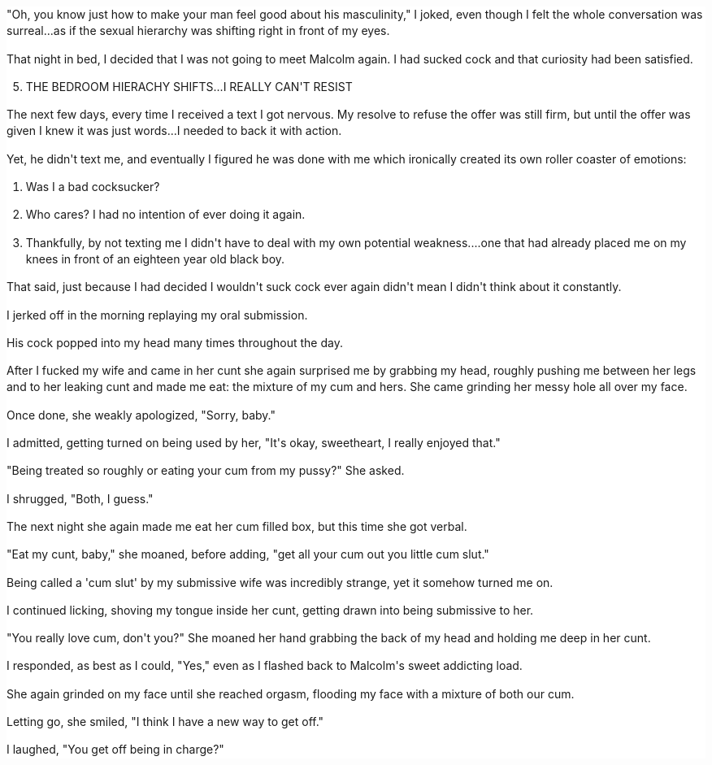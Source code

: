  "Oh, you know just how to make your man feel good about his masculinity," I joked, even though I felt the whole conversation was surreal...as if the sexual hierarchy was shifting right in front of my eyes. 

 That night in bed, I decided that I was not going to meet Malcolm again. I had sucked cock and that curiosity had been satisfied. 

 5. THE BEDROOM HIERACHY SHIFTS...I REALLY CAN'T RESIST 

 The next few days, every time I received a text I got nervous. My resolve to refuse the offer was still firm, but until the offer was given I knew it was just words...I needed to back it with action. 

 Yet, he didn't text me, and eventually I figured he was done with me which ironically created its own roller coaster of emotions: 

 1. Was I a bad cocksucker? 

 2. Who cares? I had no intention of ever doing it again. 

 3. Thankfully, by not texting me I didn't have to deal with my own potential weakness....one that had already placed me on my knees in front of an eighteen year old black boy. 

 That said, just because I had decided I wouldn't suck cock ever again didn't mean I didn't think about it constantly. 

 I jerked off in the morning replaying my oral submission. 

 His cock popped into my head many times throughout the day. 

 After I fucked my wife and came in her cunt she again surprised me by grabbing my head, roughly pushing me between her legs and to her leaking cunt and made me eat: the mixture of my cum and hers. She came grinding her messy hole all over my face. 

 Once done, she weakly apologized, "Sorry, baby." 

 I admitted, getting turned on being used by her, "It's okay, sweetheart, I really enjoyed that." 

 "Being treated so roughly or eating your cum from my pussy?" She asked. 

 I shrugged, "Both, I guess." 

 The next night she again made me eat her cum filled box, but this time she got verbal. 

 "Eat my cunt, baby," she moaned, before adding, "get all your cum out you little cum slut." 

 Being called a 'cum slut' by my submissive wife was incredibly strange, yet it somehow turned me on. 

 I continued licking, shoving my tongue inside her cunt, getting drawn into being submissive to her. 

 "You really love cum, don't you?" She moaned her hand grabbing the back of my head and holding me deep in her cunt. 

 I responded, as best as I could, "Yes," even as I flashed back to Malcolm's sweet addicting load. 

 She again grinded on my face until she reached orgasm, flooding my face with a mixture of both our cum. 

 Letting go, she smiled, "I think I have a new way to get off." 

 I laughed, "You get off being in charge?" 
